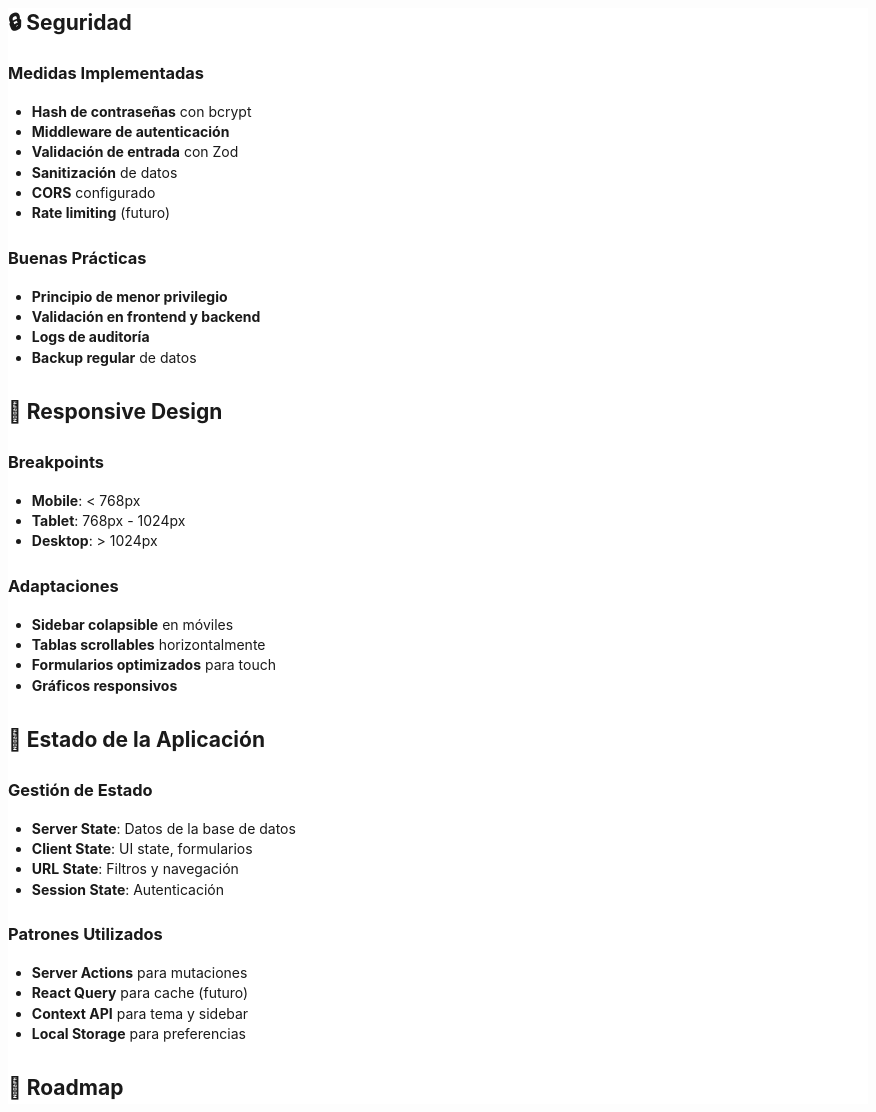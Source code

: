 ## 🔒 Seguridad

### Medidas Implementadas

- **Hash de contraseñas** con bcrypt
- **Middleware de autenticación**
- **Validación de entrada** con Zod
- **Sanitización** de datos
- **CORS** configurado
- **Rate limiting** (futuro)

### Buenas Prácticas

- **Principio de menor privilegio**
- **Validación en frontend y backend**
- **Logs de auditoría**
- **Backup regular** de datos

## 📱 Responsive Design

### Breakpoints

- **Mobile**: < 768px
- **Tablet**: 768px - 1024px
- **Desktop**: > 1024px

### Adaptaciones

- **Sidebar colapsible** en móviles
- **Tablas scrollables** horizontalmente
- **Formularios optimizados** para touch
- **Gráficos responsivos**

## 🔄 Estado de la Aplicación

### Gestión de Estado

- **Server State**: Datos de la base de datos
- **Client State**: UI state, formularios
- **URL State**: Filtros y navegación
- **Session State**: Autenticación

### Patrones Utilizados

- **Server Actions** para mutaciones
- **React Query** para cache (futuro)
- **Context API** para tema y sidebar
- **Local Storage** para preferencias

## 🎯 Roadmap
